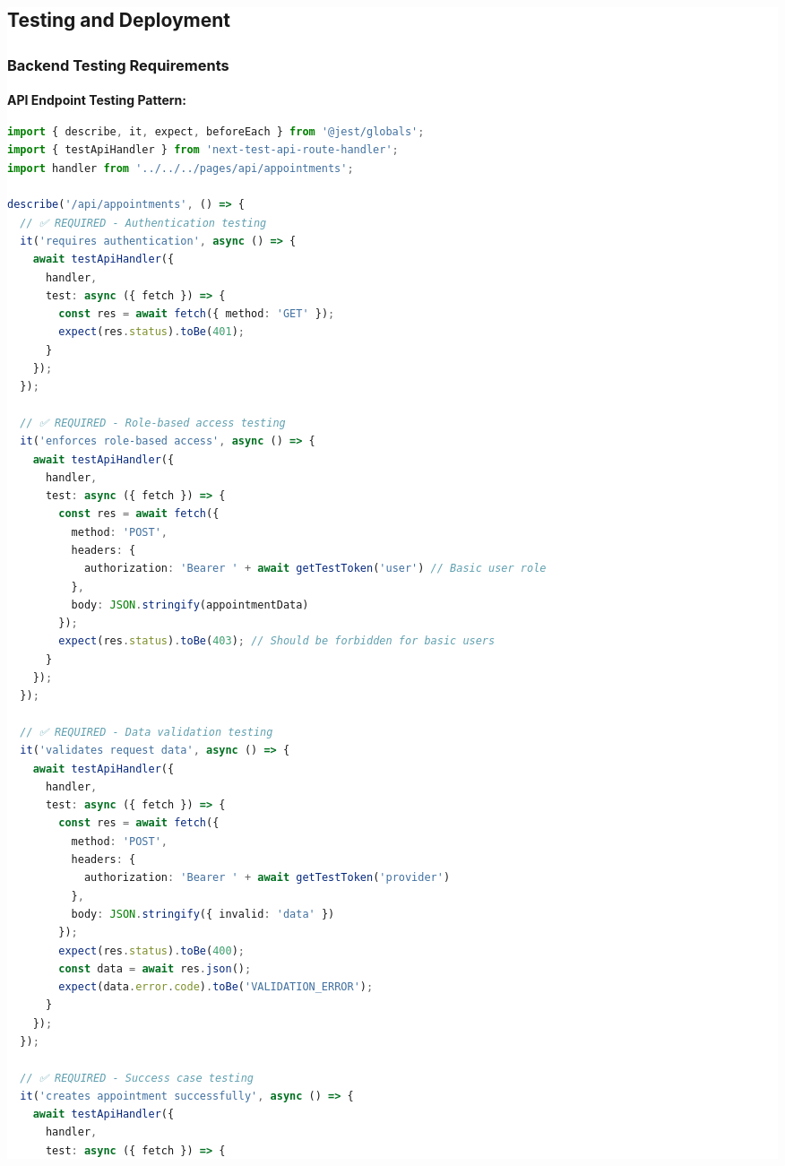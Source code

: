## Testing and Deployment

### **Backend Testing Requirements**

**API Endpoint Testing Pattern:**
```typescript
import { describe, it, expect, beforeEach } from '@jest/globals';
import { testApiHandler } from 'next-test-api-route-handler';
import handler from '../../../pages/api/appointments';

describe('/api/appointments', () => {
  // ✅ REQUIRED - Authentication testing
  it('requires authentication', async () => {
    await testApiHandler({
      handler,
      test: async ({ fetch }) => {
        const res = await fetch({ method: 'GET' });
        expect(res.status).toBe(401);
      }
    });
  });
  
  // ✅ REQUIRED - Role-based access testing
  it('enforces role-based access', async () => {
    await testApiHandler({
      handler,
      test: async ({ fetch }) => {
        const res = await fetch({
          method: 'POST',
          headers: {
            authorization: 'Bearer ' + await getTestToken('user') // Basic user role
          },
          body: JSON.stringify(appointmentData)
        });
        expect(res.status).toBe(403); // Should be forbidden for basic users
      }
    });
  });
  
  // ✅ REQUIRED - Data validation testing
  it('validates request data', async () => {
    await testApiHandler({
      handler,
      test: async ({ fetch }) => {
        const res = await fetch({
          method: 'POST',
          headers: {
            authorization: 'Bearer ' + await getTestToken('provider')
          },
          body: JSON.stringify({ invalid: 'data' })
        });
        expect(res.status).toBe(400);
        const data = await res.json();
        expect(data.error.code).toBe('VALIDATION_ERROR');
      }
    });
  });
  
  // ✅ REQUIRED - Success case testing
  it('creates appointment successfully', async () => {
    await testApiHandler({
      handler,
      test: async ({ fetch }) => {
```
